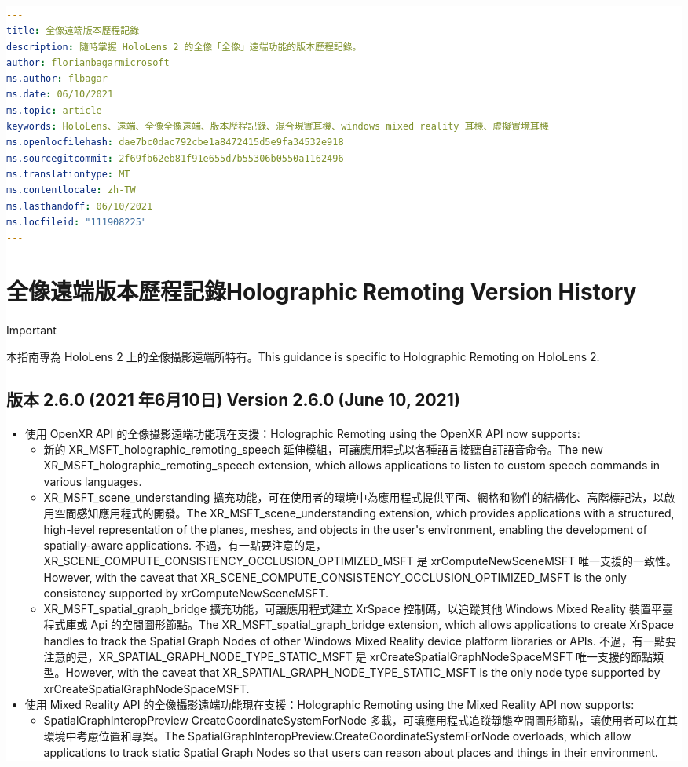 ```yaml
---
title: 全像遠端版本歷程記錄
description: 隨時掌握 HoloLens 2 的全像「全像」遠端功能的版本歷程記錄。
author: florianbagarmicrosoft
ms.author: flbagar
ms.date: 06/10/2021
ms.topic: article
keywords: HoloLens、遠端、全像全像遠端、版本歷程記錄、混合現實耳機、windows mixed reality 耳機、虛擬實境耳機
ms.openlocfilehash: dae7bc0dac792cbe1a8472415d5e9fa34532e918
ms.sourcegitcommit: 2f69fb62eb81f91e655d7b55306b0550a1162496
ms.translationtype: MT
ms.contentlocale: zh-TW
ms.lasthandoff: 06/10/2021
ms.locfileid: "111908225"
---
```

# <a name="holographic-remoting-version-history"></a><span data-ttu-id="f0781-104">全像遠端版本歷程記錄</span><span class="sxs-lookup"><span data-stu-id="f0781-104">Holographic Remoting Version History</span></span>

> [!IMPORTANT]
> <span data-ttu-id="f0781-105">本指南專為 HoloLens 2 上的全像攝影遠端所特有。</span><span class="sxs-lookup"><span data-stu-id="f0781-105">This guidance is specific to Holographic Remoting on HoloLens 2.</span></span>

## <a name="version-260-june-10-2021"></a><span data-ttu-id="f0781-106">版本 2.6.0 (2021 年6月10日) <a name="v2.6.0"></a></span><span class="sxs-lookup"><span data-stu-id="f0781-106">Version 2.6.0 (June 10, 2021) <a name="v2.6.0"></a></span></span>
* <span data-ttu-id="f0781-107">使用 OpenXR API 的全像攝影遠端功能現在支援：</span><span class="sxs-lookup"><span data-stu-id="f0781-107">Holographic Remoting using the OpenXR API now supports:</span></span>
  * <span data-ttu-id="f0781-108">新的 XR_MSFT_holographic_remoting_speech 延伸模組，可讓應用程式以各種語言接聽自訂語音命令。</span><span class="sxs-lookup"><span data-stu-id="f0781-108">The new XR_MSFT_holographic_remoting_speech extension, which allows applications to listen to custom speech commands in various languages.</span></span>
  * <span data-ttu-id="f0781-109">XR_MSFT_scene_understanding 擴充功能，可在使用者的環境中為應用程式提供平面、網格和物件的結構化、高階標記法，以啟用空間感知應用程式的開發。</span><span class="sxs-lookup"><span data-stu-id="f0781-109">The XR_MSFT_scene_understanding extension, which provides applications with a structured, high-level representation of the planes, meshes, and objects in the user's environment, enabling the development of spatially-aware applications.</span></span> <span data-ttu-id="f0781-110">不過，有一點要注意的是，XR_SCENE_COMPUTE_CONSISTENCY_OCCLUSION_OPTIMIZED_MSFT 是 xrComputeNewSceneMSFT 唯一支援的一致性。</span><span class="sxs-lookup"><span data-stu-id="f0781-110">However, with the caveat that XR_SCENE_COMPUTE_CONSISTENCY_OCCLUSION_OPTIMIZED_MSFT is the only consistency supported by xrComputeNewSceneMSFT.</span></span>
  * <span data-ttu-id="f0781-111">XR_MSFT_spatial_graph_bridge 擴充功能，可讓應用程式建立 XrSpace 控制碼，以追蹤其他 Windows Mixed Reality 裝置平臺程式庫或 Api 的空間圖形節點。</span><span class="sxs-lookup"><span data-stu-id="f0781-111">The XR_MSFT_spatial_graph_bridge extension, which allows applications to create XrSpace handles to track the Spatial Graph Nodes of other Windows Mixed Reality device platform libraries or APIs.</span></span> <span data-ttu-id="f0781-112">不過，有一點要注意的是，XR_SPATIAL_GRAPH_NODE_TYPE_STATIC_MSFT 是 xrCreateSpatialGraphNodeSpaceMSFT 唯一支援的節點類型。</span><span class="sxs-lookup"><span data-stu-id="f0781-112">However, with the caveat that XR_SPATIAL_GRAPH_NODE_TYPE_STATIC_MSFT is the only node type supported by xrCreateSpatialGraphNodeSpaceMSFT.</span></span> 
* <span data-ttu-id="f0781-113">使用 Mixed Reality API 的全像攝影遠端功能現在支援：</span><span class="sxs-lookup"><span data-stu-id="f0781-113">Holographic Remoting using the Mixed Reality API now supports:</span></span>
  * <span data-ttu-id="f0781-114">SpatialGraphInteropPreview CreateCoordinateSystemForNode 多載，可讓應用程式追蹤靜態空間圖形節點，讓使用者可以在其環境中考慮位置和專案。</span><span class="sxs-lookup"><span data-stu-id="f0781-114">The SpatialGraphInteropPreview.CreateCoordinateSystemForNode overloads, which allow applications to track static Spatial Graph Nodes so that users can reason about places and things in their environment.</span></span>